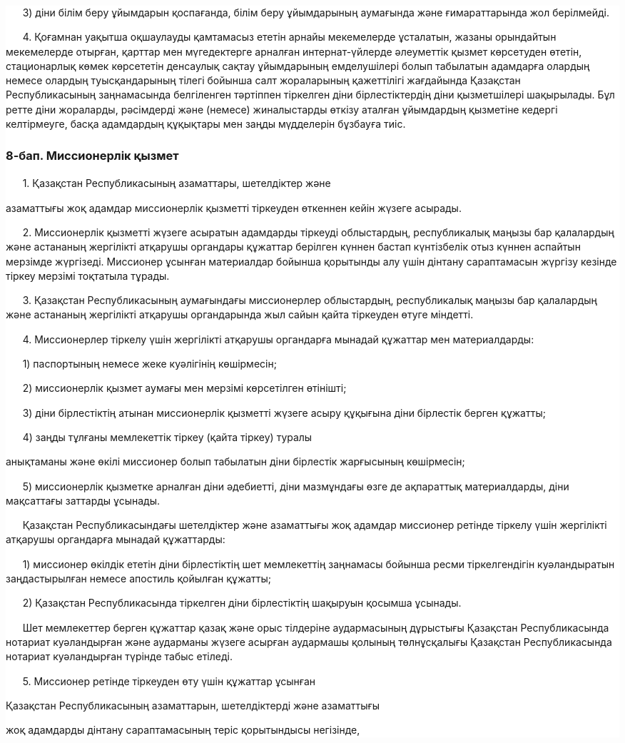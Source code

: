       3) діни білім беру ұйымдарын қоспағанда, білім беру ұйымдарының аумағында және ғимараттарында жол берілмейді.

      4. Қоғамнан уақытша оқшаулауды қамтамасыз ететін арнайы мекемелерде ұсталатын, жазаны орындайтын мекемелерде отырған, қарттар мен мүгедектерге арналған интернат-үйлерде әлеуметтiк қызмет көрсетуден өтетін, стационарлық көмек көрсететін денсаулық сақтау ұйымдарының емделушілері болып табылатын адамдарға олардың немесе олардың туысқандарының тілегі бойынша салт жораларының қажеттілігі жағдайында Қазақстан Республикасының заңнамасында белгіленген тәртіппен тіркелген діни бірлестіктердің діни қызметшілері шақырылады. Бұл ретте діни жораларды, рәсімдерді және (немесе) жиналыстарды өткізу аталған ұйымдардың қызметіне кедергі келтірмеуге, басқа адамдардың құқықтары мен заңды мүдделерін бұзбауға тиіс.

### 8-бап. Миссионерлік қызмет

      1. Қазақстан Республикасының азаматтары, шетелдіктер және

азаматтығы жоқ адамдар миссионерлiк қызметтi тiркеуден өткеннен кейiн жүзеге асырады.

      2. Миссионерлiк қызметті жүзеге асыратын адамдарды тiркеудi облыстардың, республикалық маңызы бар қалалардың және астананың жергiлiктi атқарушы органдары құжаттар берілген күннен бастап күнтізбелік отыз күннен аспайтын мерзімде жүргізеді. Миссионер ұсынған материалдар бойынша қорытынды алу үшін дінтану сараптамасын жүргізу кезінде тіркеу мерзімі тоқтатыла тұрады.

      3. Қазақстан Республикасының аумағындағы миссионерлер облыстардың, республикалық маңызы бар қалалардың және астананың жергiлiктi атқарушы органдарында жыл сайын қайта тiркеуден өтуге мiндеттi.

      4. Миссионерлер тіркелу үшін жергілікті атқарушы органдарға мынадай құжаттар мен материалдарды:

      1) паспортының немесе жеке куәлігінің көшірмесін;

      2) миссионерлiк қызмет аумағы мен мерзiмi көрсетiлген өтiнiшті;

      3) дiни бiрлестiктің атынан миссионерлiк қызметті жүзеге асыру құқығына дiни бiрлестiк берген құжатты;

      4) заңды тұлғаны мемлекеттік тіркеу (қайта тіркеу) туралы

анықтаманы және өкiлi миссионер болып табылатын дiни бiрлестiк жарғысының көшiрмесiн;

      5) миссионерлік қызметке арналған діни әдебиетті, дiни мазмұндағы өзге де ақпараттық материалдарды, дiни мақсаттағы заттарды ұсынады.

      Қазақстан Республикасындағы шетелдіктер және азаматтығы жоқ адамдар миссионер ретінде тіркелу үшін жергiлiктi атқарушы органдарға мынадай құжаттарды:

      1) миссионер өкілдiк ететін дiни бiрлестiктің шет мемлекеттің заңнамасы бойынша ресми тiркелгендігін куәландыратын заңдастырылған немесе апостиль қойылған құжатты;

      2) Қазақстан Республикасында тіркелген діни бірлестіктің шақыруын қосымша ұсынады.

      Шет мемлекеттер берген құжаттар қазақ және орыс тілдеріне аудармасының дұрыстығы Қазақстан Республикасында нотариат куәландырған және аударманы жүзеге асырған аудармашы қолының төлнұсқалығы Қазақстан Республикасында нотариат куәландырған түрінде табыс етіледі.

      5. Миссионер ретінде тіркеуден өту үшін құжаттар ұсынған

Қазақстан Республикасының азаматтарын, шетелдіктерді және азаматтығы

жоқ адамдарды дінтану сараптамасының теріс қорытындысы негізінде,
